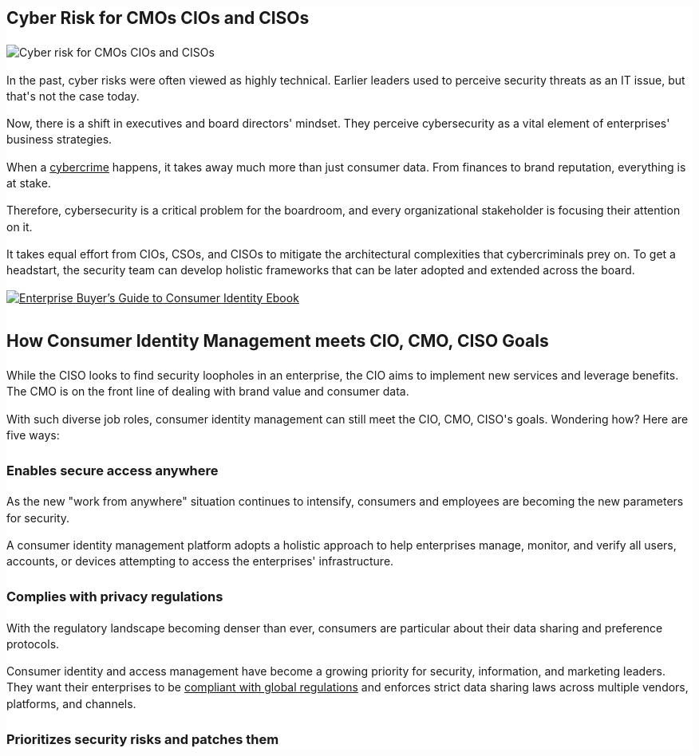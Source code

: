 ## Cyber Risk for CMOs CIOs and CISOs

![Cyber risk for CMOs CIOs and CISOs](Cyber-risk-for-CMOs-CIOs-and-CISOs.png)

In the past, cyber risks were often viewed as highly technical. Earlier leaders used to perceive security threats as an IT issue, but that's not the case today.

Now, there is a shift in executives and board directors' mindset. They perceive cybersecurity as a vital element of enterprises' business strategies. 

When a [cybercrime](https://www.loginradius.com/blog/2019/10/cybersecurity-attacks-business/) happens, it takes away much more than just consumer data. From finances to brand reputation, everything is at stake.

Therefore, cybersecurity is a critical problem for the boardroom, and every organizational stakeholder is focusing their attention on it.

It takes equal effort from CIOs, CSOs, and CISOs to mitigate the architectural complexities that cybercriminals prey on. To get a headstart, the security team can develop holistic frameworks that can be later adopted and extended across the board.

[![Enterprise Buyer’s Guide to Consumer Identity Ebook](EB-The-Enterprise-Buyer’s-Guide-to-Consumer-Identity.png)](https://www.loginradius.com/resource/the-enterprise-buyers-guide-to-consumer-identity/)

## How Consumer Identity Management meets CIO, CMO, CISO Goals

While the CISO looks to find security loopholes in an enterprise, the CIO aims to implement new services and leverage benefits. The CMO is on the front line of dealing with brand value and consumer data.

With such diverse job roles, consumer identity management can still meet the CIO, CMO, CISO's goals. Wondering how? Here are five ways:

### Enables secure access anywhere

As the new "work from anywhere" situation continues to intensify, consumers and employees are becoming the new parameters for security.

A consumer identity management platform adopts a holistic approach to help enterprises manage, monitor, and verify all users, accounts, or devices attempting to access the enterprises' infrastructure.

### Complies with privacy regulations

With the regulatory landscape becoming denser than ever, consumers are particular about their data sharing and preference protocols.

Consumer identity and access management have become a growing priority for security, information, and marketing leaders. They want their enterprises to be [compliant with global regulations](https://www.loginradius.com/blog/2020/06/consumer-data-privacy-security/) and enforces strict data sharing laws across multiple vendors, platforms, and channels.

### Prioritizes security risks and patches them 
